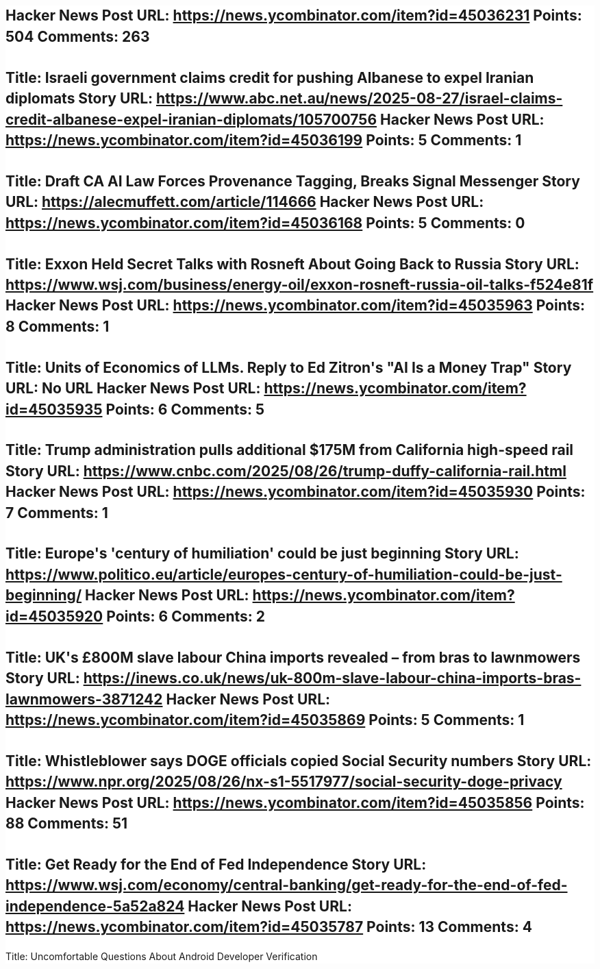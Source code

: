 Hacker News Post URL: https://news.ycombinator.com/item?id=45036231
Points: 504
Comments: 263
----------------------------------------
Title: Israeli government claims credit for pushing Albanese to expel Iranian diplomats
Story URL: https://www.abc.net.au/news/2025-08-27/israel-claims-credit-albanese-expel-iranian-diplomats/105700756
Hacker News Post URL: https://news.ycombinator.com/item?id=45036199
Points: 5
Comments: 1
----------------------------------------
Title: Draft CA AI Law Forces Provenance Tagging, Breaks Signal Messenger
Story URL: https://alecmuffett.com/article/114666
Hacker News Post URL: https://news.ycombinator.com/item?id=45036168
Points: 5
Comments: 0
----------------------------------------
Title: Exxon Held Secret Talks with Rosneft About Going Back to Russia
Story URL: https://www.wsj.com/business/energy-oil/exxon-rosneft-russia-oil-talks-f524e81f
Hacker News Post URL: https://news.ycombinator.com/item?id=45035963
Points: 8
Comments: 1
----------------------------------------
Title: Units of Economics of LLMs. Reply to Ed Zitron's "AI Is a Money Trap"
Story URL: No URL
Hacker News Post URL: https://news.ycombinator.com/item?id=45035935
Points: 6
Comments: 5
----------------------------------------
Title: Trump administration pulls additional $175M from California high-speed rail
Story URL: https://www.cnbc.com/2025/08/26/trump-duffy-california-rail.html
Hacker News Post URL: https://news.ycombinator.com/item?id=45035930
Points: 7
Comments: 1
----------------------------------------
Title: Europe's 'century of humiliation' could be just beginning
Story URL: https://www.politico.eu/article/europes-century-of-humiliation-could-be-just-beginning/
Hacker News Post URL: https://news.ycombinator.com/item?id=45035920
Points: 6
Comments: 2
----------------------------------------
Title: UK's £800M slave labour China imports revealed – from bras to lawnmowers
Story URL: https://inews.co.uk/news/uk-800m-slave-labour-china-imports-bras-lawnmowers-3871242
Hacker News Post URL: https://news.ycombinator.com/item?id=45035869
Points: 5
Comments: 1
----------------------------------------
Title: Whistleblower says DOGE officials copied Social Security numbers
Story URL: https://www.npr.org/2025/08/26/nx-s1-5517977/social-security-doge-privacy
Hacker News Post URL: https://news.ycombinator.com/item?id=45035856
Points: 88
Comments: 51
----------------------------------------
Title: Get Ready for the End of Fed Independence
Story URL: https://www.wsj.com/economy/central-banking/get-ready-for-the-end-of-fed-independence-5a52a824
Hacker News Post URL: https://news.ycombinator.com/item?id=45035787
Points: 13
Comments: 4
----------------------------------------
Title: Uncomfortable Questions About Android Developer Verification